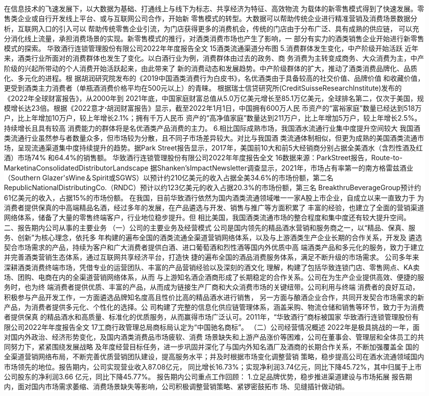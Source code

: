 在信息技术的飞速发展下，以大数据为基础、打通线上与线下为标志、共享经济为特征、高效物流
为载体的新零售模式得到了快速发展。零售类企业或自行开发线上平台、或与互联网公司合作，开始新
零售模式的转型。大数据可以帮助传统企业进行精准营销及消费场景数据分析，互联网入口的引入可以
帮助传统零售企业引流，为门店获得更多的消费机会，传统的门店由于分布广泛、具有成熟的供应链，
可以充分消化线上流量，承担消费场景的实现。新零售模式的推行，对酒类消费市场也产生了影响，一
部分有实力的酒类销售企业开始进行新零售模式的探索。
华致酒行连锁管理股份有限公司2022年年度报告全文
15酒类流通渠道分布图
5.消费群体发生变化，中产阶级开始活跃
近年来，酒类行业所面对的消费群体也发生了变化。以白酒行业为例，消费群体由过去的政务、商
务消费为主转变成商务、大众消费为主，中产阶级的兴起所带动的个人消费开始活跃起来，由此带来了
新的消费动态和发展趋势。中产阶级群体的扩大，推动了酒类消费品牌化、品质化、多元化的进程。根
据胡润研究院发布的《2019中国酒类消费行为白皮书》，名优酒类由于具备较高的社交价值、品牌价值
和收藏价值，更受到酒类主力消费者（单瓶酒消费价格平均在500元以上）的青睐。
根据瑞士信贷研究所(CreditSuisseResearchInstitute)发布的《2022年全球财富报告》，从2000年到
2021年底，中国家庭财富总值从5.0万亿美元增长至85.1万亿美元，全球排名第二，仅次于美国，规
模增长达23倍。根据《2022意才ꞏ胡润财富报告》显示，截至2022年1月1日，中国拥有600万人民
币资产的“富裕家庭”数量已经达到518万户，比上年增加10万户，较上年增长2.1%；拥有千万人民币
资产的“高净值家庭”数量达到211万户，比上年增加5万户，较上年增长2.5%。持续增长且具有较高
消费能力的群体将是名优酒类产品消费的主力。
6.相比国际成熟市场，我国酒水流通行业集中度提升空间较大
我国酒类流通行业虽然参与者数量众多，但市场较为分散，且不同子市场差异较大。对比与我国酒
类流通体制相似，但更为成熟的美国酒类流通市场，呈现流通渠道集中度持续提升的趋势。据Park
Street报告显示，2017年，美国前10大和前5大经销商分别占据全美酒水（含烈性酒及红酒）市场74%
和64.4%的销售额。
华致酒行连锁管理股份有限公司2022年年度报告全文
16数据来源：ParkStreet报告，Route-to-MarketinaConsolidatedDistributorLandscape
据Shanken’sImpactNewsletter调查显示，2021年，市场占有率第一的南方格雷兹酒业（Southern
Glazer'sWine＆Spirit或SGWS）以预计约210亿美元的收入占据全美34.6%的市场份额，第二名
RepublicNationalDistributingCo.（RNDC）预计以约123亿美元的收入占据20.3%的市场份额，第三名
BreakthruBeverageGroup预计约61亿美元的收入，占据15%的市场份额。
在我国，目前华致酒行依然为国内酒类流通领域唯一一家A股上市企业，自成立以来一直致力于
为消费者提供保真的中高端精品名酒，经过多年的发展，在产品遴选与开发、销售与推广等方面积累了
丰富的经验，也建立了全面的营销渠道网络体系，储备了大量的零售终端客户，行业地位稳步提升。但
相比美国，我国酒类流通市场的整合程度和集中度还有较大提升空间。
二、报告期内公司从事的主要业务
（一）公司的主要业务及经营模式
公司是国内领先的精品酒水营销和服务商之一，以“精品、保真、服务、创新”为核心理念，依托多
年构建的遍布全国的酒类流通全渠道营销网络体系，以及与上游酒类生产企业长期的合作关系，开发及
遴选契合市场需求的产品，持续为客户和广大消费者提供白酒、进口葡萄酒和烈性酒等国内外优质中高
端酒类产品和多元化的服务，致力于建立并完善酒类营销生态体系，通过互联网共享经济平台，打造快
捷的遍布全国的酒品消费服务体系，满足不断升级的市场需求。
公司多年来深耕酒类消费终端市场，凭借专业的运营团队、丰富的产品营销经验以及深刻的酒文化
理解，构建了包括华致连锁门店、零售网点、KA卖场、团购、电商在内的全渠道营销网络体系，从而
与上游知名酒企酒商形成了长期稳定的合作关系。公司在为生产企业提供高效、便捷的服务时，也为终
端消费者提供优质、丰富的产品，从而成为链接生产厂商和大众消费市场的关键纽带。公司利用与终端
消费者的良好互动，积极参与产品开发工作，一方面遴选品牌知名度高且性价比高的精品酒水进行销售，
另一方面与酿酒企业合作，共同开发契合市场需求的新产品，为消费者提供多元化、个性化的选择。公
司构建了完整的信息化供应链管理体系，涵盖采购、物流仓储和销售等环节，致力于为消费者提供保真
的精品酒水和高质量、标准化的优质服务，从而赢得市场广泛认可。2011年，“华致酒行”商标被国家
华致酒行连锁管理股份有限公司2022年年度报告全文
17工商行政管理总局商标局认定为“中国驰名商标”。
（二）公司经营情况概述
2022年是极具挑战的一年，面对国内外政治、经济形势变化，及国内酒类消费品市场疲软、消费
场景缺失和上游产品涨价等困难，公司在董事会、管理层和全体员工的共同努力下，紧紧围绕发展战略
及年度经营目标任务，进一步巩固并深化了与国内外知名酒厂及酒商的长期合作关系，不断加强覆盖全
国的全渠道营销网络布局，不断完善优质营销团队建设，提高服务水平；并及时根据市场变化调整营销
策略，稳步提高公司在酒水流通领域国内市场领先的地位。报告期内，公司实现营业收入87.08亿元，
同比增长16.73%；实现净利润3.74亿元，同比下降45.72%，其中归属于上市公司股东的净利润3.66
亿元，同比下降45.77%。
报告期内公司重点工作回顾：
1.立足品牌优势，稳步推进渠道建设与市场拓展
报告期内，面对国内市场需求萎缩、消费场景缺失等影响，公司积极调整营销策略、紧锣密鼓拓市
场、见缝插针做动销。